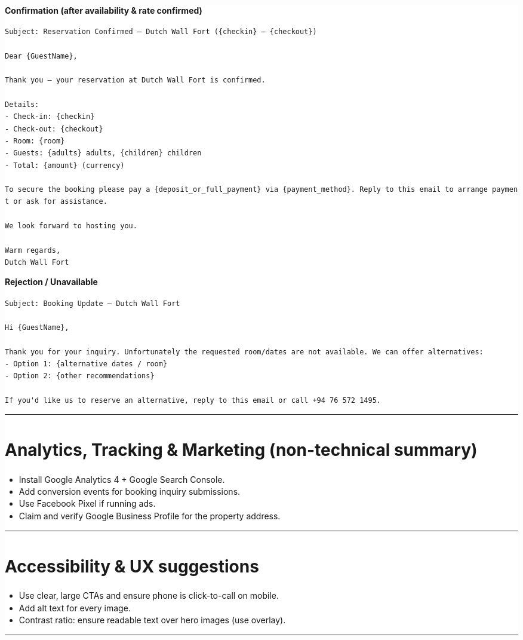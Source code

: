**Confirmation (after availability & rate confirmed)**
```
Subject: Reservation Confirmed — Dutch Wall Fort ({checkin} — {checkout})

Dear {GuestName},

Thank you — your reservation at Dutch Wall Fort is confirmed.

Details:
- Check-in: {checkin}
- Check-out: {checkout}
- Room: {room}
- Guests: {adults} adults, {children} children
- Total: {amount} (currency)

To secure the booking please pay a {deposit_or_full_payment} via {payment_method}. Reply to this email to arrange payment or ask for assistance.

We look forward to hosting you.

Warm regards,
Dutch Wall Fort
```

**Rejection / Unavailable**
```
Subject: Booking Update — Dutch Wall Fort

Hi {GuestName},

Thank you for your inquiry. Unfortunately the requested room/dates are not available. We can offer alternatives:
- Option 1: {alternative dates / room}
- Option 2: {other recommendations}

If you'd like us to reserve an alternative, reply to this email or call +94 76 572 1495.
```

---

# Analytics, Tracking & Marketing (non-technical summary)
- Install Google Analytics 4 + Google Search Console.
- Add conversion events for booking inquiry submissions.
- Use Facebook Pixel if running ads.
- Claim and verify Google Business Profile for the property address.

---

# Accessibility & UX suggestions
- Use clear, large CTAs and ensure phone is click-to-call on mobile.
- Add alt text for every image.
- Contrast ratio: ensure readable text over hero images (use overlay).

---